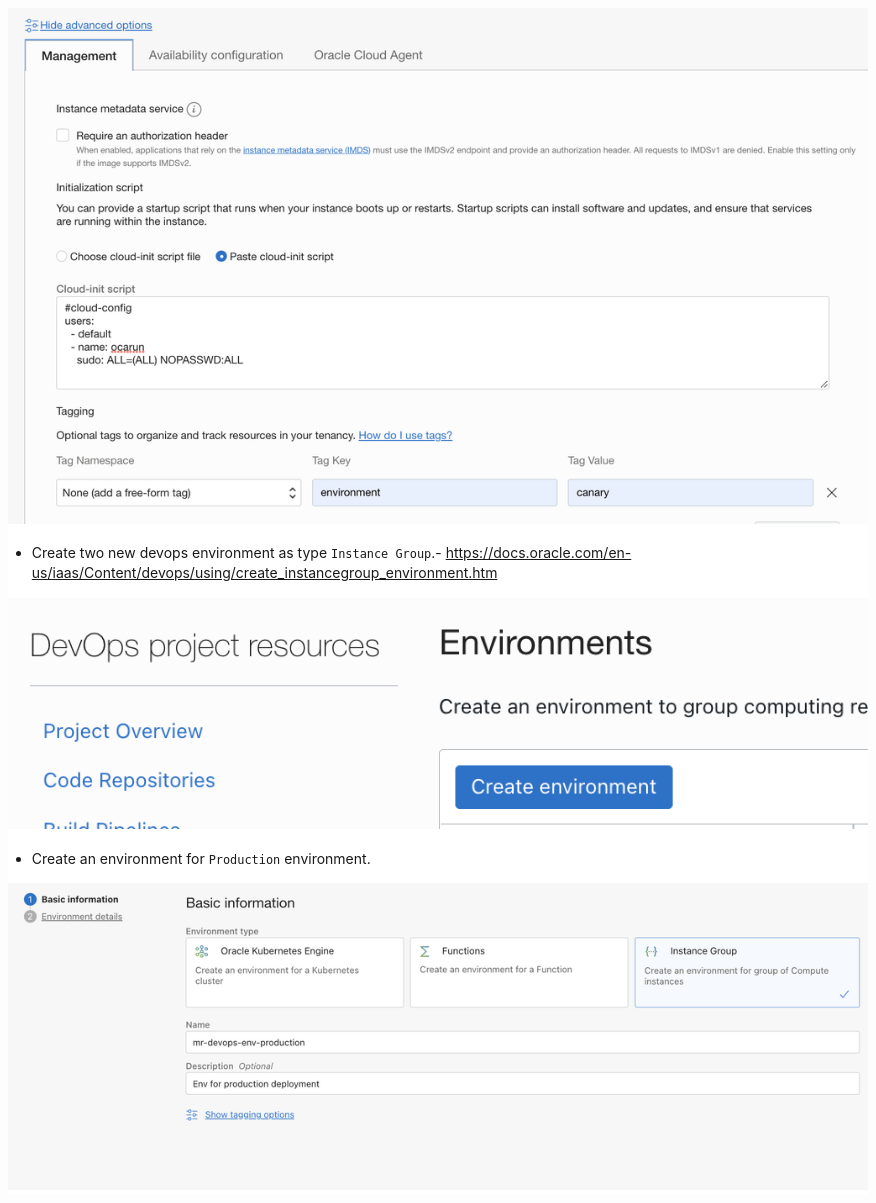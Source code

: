![](images/oci-cloud-init-canary.png)

- Create two new devops environment as type `Instance Group`.- https://docs.oracle.com/en-us/iaas/Content/devops/using/create_instancegroup_environment.htm 

![](images/oci-devops-env-1.png)

- Create an environment for `Production` environment.

![](images/oci-devops-env-2.png)
